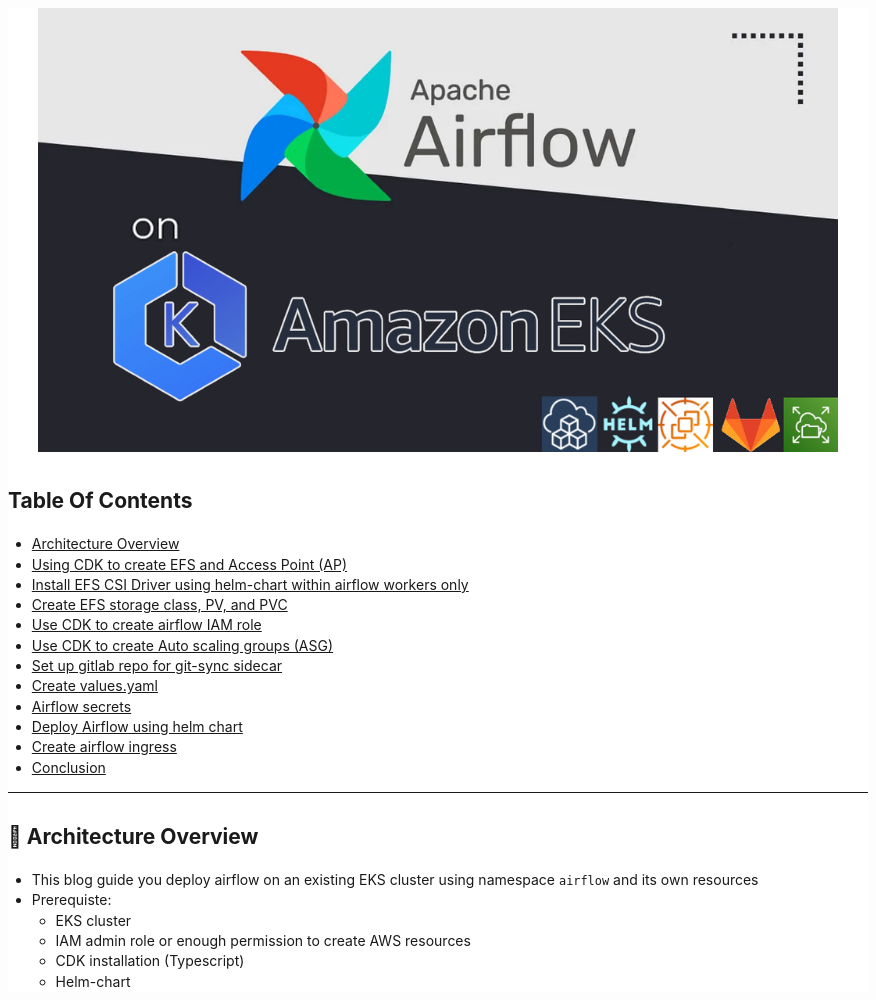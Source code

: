 <p align="center">
  <a href="https://dev.to/vumdao">
    <img src="images/tools.jpg" width="800" />
  </a>
</p>

## Table Of Contents
 * [Architecture Overview](#Architecture-Overview)
 * [Using CDK to create EFS and Access Point (AP)](#Using-CDK-to-create-EFS-and-Access-Point-(AP))
 * [Install EFS CSI Driver using helm-chart within airflow workers only](#Install-EFS-CSI-Driver-using-helm-chart-within-airflow-workers-only)
 * [Create EFS storage class, PV, and PVC](#Create-EFS-storage-class,-PV,-and-PVC)
 * [Use CDK to create airflow IAM role](#Use-CDK-to-create-airflow-IAM-role)
 * [Use CDK to create Auto scaling groups (ASG)](#Use-CDK-to-create-Auto-scaling-groups-(ASG))
 * [Set up gitlab repo for git-sync sidecar](#Set-up-gitlab-repo-for-git-sync-sidecar)
 * [Create values.yaml](#Create-values.yaml)
 * [Airflow secrets](#Airflow-secrets)
 * [Deploy Airflow using helm chart](#Deploy-Airflow-using-helm-chart)
 * [Create airflow ingress](#Create-airflow-ingress)
 * [Conclusion](#Conclusion)

---

## 🚀 **Architecture Overview** <a name="Architecture-Overview"></a>
- This blog guide you deploy airflow on an existing EKS cluster using namespace `airflow` and its own resources
- Prerequiste:
  - EKS cluster
  - IAM admin role or enough permission to create AWS resources
  - CDK installation (Typescript)
  - Helm-chart
